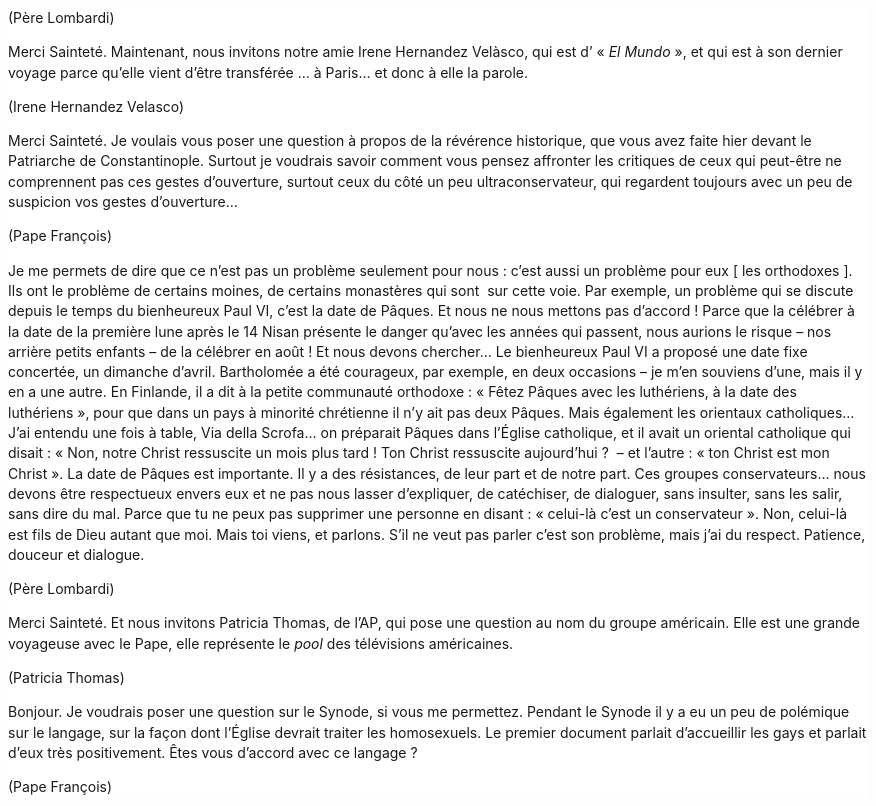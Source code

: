 (Père Lombardi)

Merci Sainteté. Maintenant, nous invitons notre amie Irene Hernandez Velàsco, qui est d’ « *El Mundo* », et qui est à son dernier voyage parce qu’elle vient d’être transférée … à Paris… et donc à elle la parole.

(Irene Hernandez Velasco)

Merci Sainteté. Je voulais vous poser une question à propos de la révérence historique, que vous avez faite hier devant le Patriarche de Constantinople. Surtout je voudrais savoir comment vous pensez affronter les critiques de ceux qui peut-être ne comprennent pas ces gestes d’ouverture, surtout ceux du côté un peu ultraconservateur, qui regardent toujours avec un peu de suspicion vos gestes d’ouverture…

(Pape François)

Je me permets de dire que ce n’est pas un problème seulement pour nous : c’est aussi un problème pour eux \[ les orthodoxes \]. Ils ont le problème de certains moines, de certains monastères qui sont  sur cette voie. Par exemple, un problème qui se discute depuis le temps du bienheureux Paul VI, c’est la date de Pâques. Et nous ne nous mettons pas d’accord ! Parce que la célébrer à la date de la première lune après le 14 Nisan présente le danger qu’avec les années qui passent, nous aurions le risque – nos arrière petits enfants – de la célébrer en août ! Et nous devons chercher… Le bienheureux Paul VI a proposé une date fixe concertée, un dimanche d’avril. Bartholomée a été courageux, par exemple, en deux occasions – je m’en souviens d’une, mais il y en a une autre. En Finlande, il a dit à la petite communauté orthodoxe : « Fêtez Pâques avec les luthériens, à la date des luthériens », pour que dans un pays à minorité chrétienne il n’y ait pas deux Pâques. Mais également les orientaux catholiques… J’ai entendu une fois à table, Via della Scrofa… on préparait Pâques dans l’Église catholique, et il avait un oriental catholique qui disait : « Non, notre Christ ressuscite un mois plus tard ! Ton Christ ressuscite aujourd’hui ?  – et l’autre : « ton Christ est mon Christ ». La date de Pâques est importante. Il y a des résistances, de leur part et de notre part. Ces groupes conservateurs… nous devons être respectueux envers eux et ne pas nous lasser d’expliquer, de catéchiser, de dialoguer, sans insulter, sans les salir, sans dire du mal. Parce que tu ne peux pas supprimer une personne en disant : « celui-là c’est un conservateur ». Non, celui-là est fils de Dieu autant que moi. Mais toi viens, et parlons. S’il ne veut pas parler c’est son problème, mais j’ai du respect. Patience, douceur et dialogue.

(Père Lombardi)

Merci Sainteté. Et nous invitons Patricia Thomas, de l’AP, qui pose une question au nom du groupe américain. Elle est une grande voyageuse avec le Pape, elle représente le *pool* des télévisions américaines.

(Patricia Thomas)

Bonjour. Je voudrais poser une question sur le Synode, si vous me permettez. Pendant le Synode il y a eu un peu de polémique sur le langage, sur la façon dont l’Église devrait traiter les homosexuels. Le premier document parlait d’accueillir les gays et parlait d’eux très positivement. Êtes vous d’accord avec ce langage ?

(Pape François)
